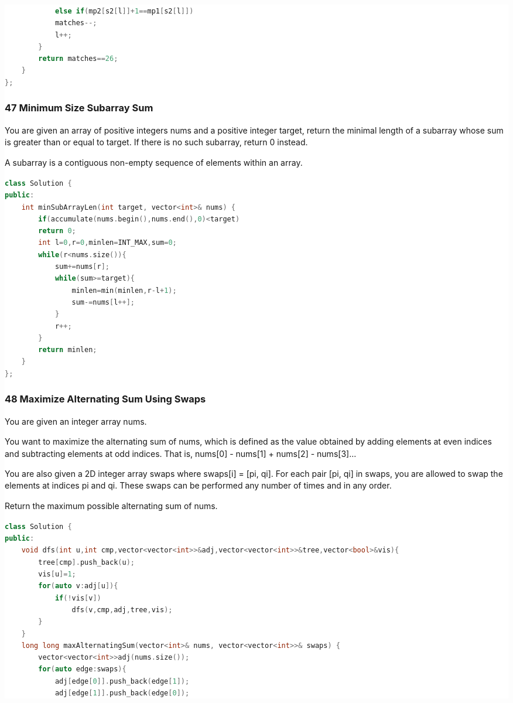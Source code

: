 ```cpp
            else if(mp2[s2[l]]+1==mp1[s2[l]])
            matches--;
            l++;
        }
        return matches==26;
    }
};
```

### 47 Minimum Size Subarray Sum
You are given an array of positive integers nums and a positive integer target, return the minimal length of a subarray whose sum is greater than or equal to target. If there is no such subarray, return 0 instead.

A subarray is a contiguous non-empty sequence of elements within an array.

```cpp
class Solution {
public:
    int minSubArrayLen(int target, vector<int>& nums) {
        if(accumulate(nums.begin(),nums.end(),0)<target)
        return 0;
        int l=0,r=0,minlen=INT_MAX,sum=0;
        while(r<nums.size()){
            sum+=nums[r];
            while(sum>=target){
                minlen=min(minlen,r-l+1);
                sum-=nums[l++];
            }
            r++;
        }
        return minlen;
    }
};
```

### 48 Maximize Alternating Sum Using Swaps

You are given an integer array nums.

You want to maximize the alternating sum of nums, which is defined as the value obtained by adding elements at even indices and subtracting elements at odd indices. That is, nums[0] - nums[1] + nums[2] - nums[3]...

You are also given a 2D integer array swaps where swaps[i] = [pi, qi]. For each pair [pi, qi] in swaps, you are allowed to swap the elements at indices pi and qi. These swaps can be performed any number of times and in any order.

Return the maximum possible alternating sum of nums.

```cpp
class Solution {
public:
    void dfs(int u,int cmp,vector<vector<int>>&adj,vector<vector<int>>&tree,vector<bool>&vis){
        tree[cmp].push_back(u);
        vis[u]=1;
        for(auto v:adj[u]){
            if(!vis[v])
                dfs(v,cmp,adj,tree,vis);
        }
    }
    long long maxAlternatingSum(vector<int>& nums, vector<vector<int>>& swaps) {
        vector<vector<int>>adj(nums.size());
        for(auto edge:swaps){
            adj[edge[0]].push_back(edge[1]);
            adj[edge[1]].push_back(edge[0]);
```